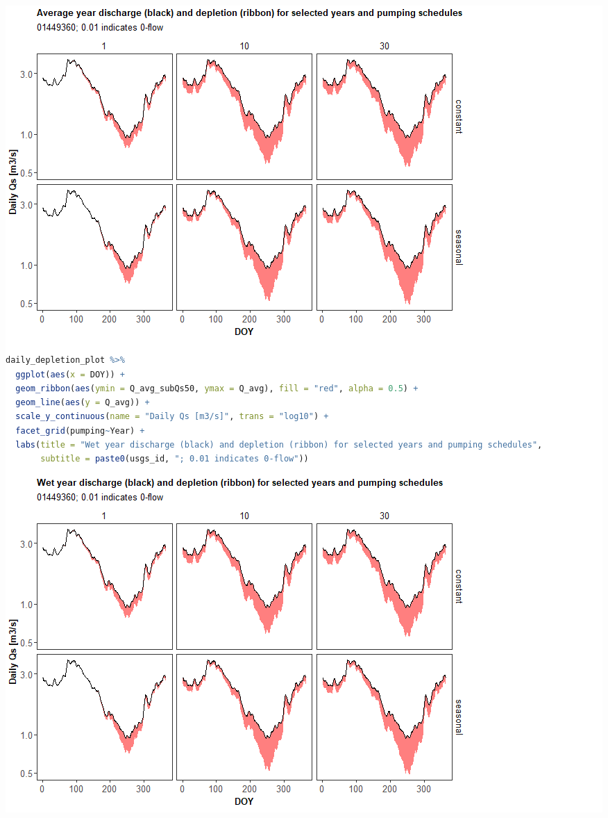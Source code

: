 ![](ApplyDepletion_SyntheticHydrographs_files/figure-gfm/unnamed-chunk-5-2.png)

``` r
daily_depletion_plot %>% 
  ggplot(aes(x = DOY)) +
  geom_ribbon(aes(ymin = Q_avg_subQs50, ymax = Q_avg), fill = "red", alpha = 0.5) +
  geom_line(aes(y = Q_avg)) +
  scale_y_continuous(name = "Daily Qs [m3/s]", trans = "log10") +
  facet_grid(pumping~Year) +
  labs(title = "Wet year discharge (black) and depletion (ribbon) for selected years and pumping schedules",
       subtitle = paste0(usgs_id, "; 0.01 indicates 0-flow"))
```

![](ApplyDepletion_SyntheticHydrographs_files/figure-gfm/unnamed-chunk-5-3.png)
